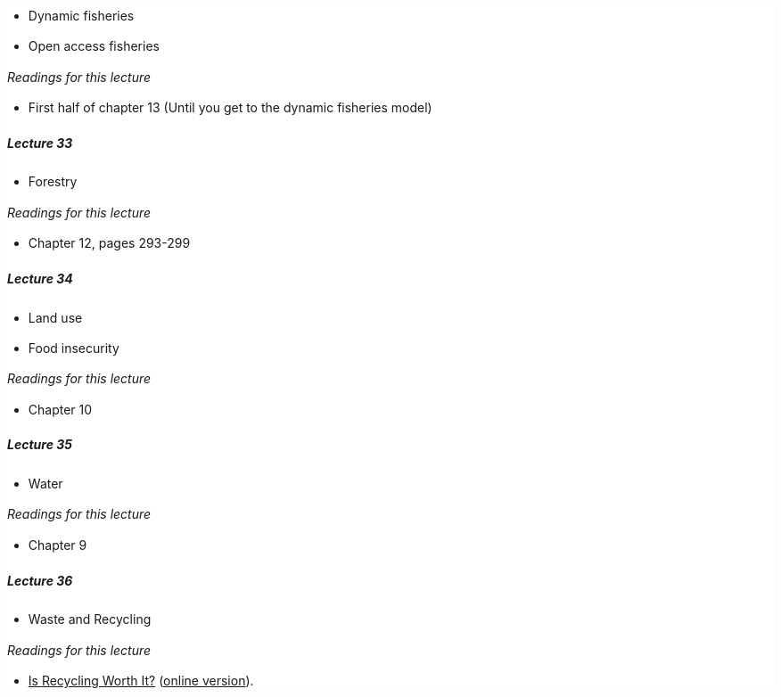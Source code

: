 - Dynamic fisheries

- Open access fisheries

*Readings for this lecture*

- First half of chapter 13 (Until you get to the dynamic fisheries model)


##### Lecture 33

- Forestry

*Readings for this lecture*

- Chapter 12, pages 293-299


##### Lecture 34

- Land use

- Food insecurity

*Readings for this lecture*

- Chapter 10


##### Lecture 35

- Water

*Readings for this lecture*

- Chapter 9


##### Lecture 36

- Waste and Recycling

*Readings for this lecture*

- [Is Recycling Worth It?](https://kylebutts.com/ECON3535_S2021/Articles/Is%20Recycling%20Worth%20It%20-%20Scientific%20American.pdf) ([online version](https://www.scientificamerican.com/article/is-recycling-worth-it/)).


































